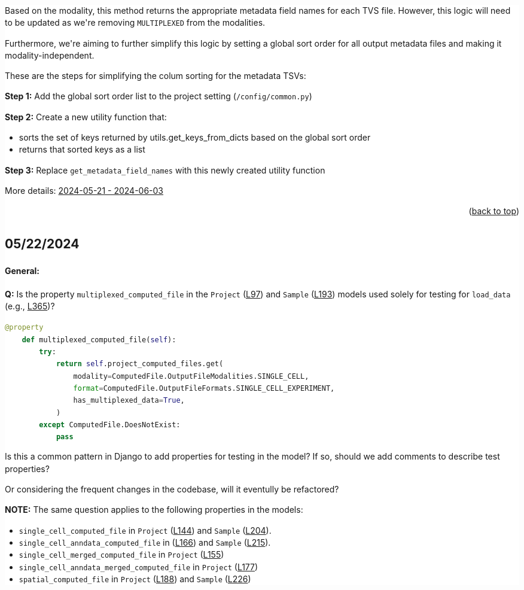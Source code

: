 Based on the modality, this method returns the appropriate metadata field names for each TVS file. However, this logic will need to be updated as we're removing `MULTIPLEXED` from the modalities.

Furthermore, we're aiming to further simplify this logic by setting a global sort order for all output metadata files and making it modality-independent.

These are the steps for simplifying the colum sorting for the metadata TSVs: 

**Step 1:** Add the global sort order list to the project setting (`/config/common.py`)

**Step 2:** Create a new utility function that:
- sorts the set of keys returned by utils.get_keys_from_dicts based on the global sort order
- returns that sorted keys as a list

**Step 3:** Replace `get_metadata_field_names` with this newly created utility function

More details: [2024-05-21 - 2024-06-03](https://data-lab-knowledge.slab.com/posts/2024-05-21-2024-06-03-iy7h83m0)

<p align="right">(<a href="#qa">back to top</a>)</p>

## 05/22/2024
#### General:

**Q:** Is the property `multiplexed_computed_file` in the `Project` ([L97](https://github.com/AlexsLemonade/scpca-portal/blob/f6ec0f77e2e020fe4bb5221daf6a6439bfa782a9/api/scpca_portal/models/project.py#L97)) and `Sample` ([L193](https://github.com/AlexsLemonade/scpca-portal/blob/f6ec0f77e2e020fe4bb5221daf6a6439bfa782a9/api/scpca_portal/models/sample.py#L193)) models used solely for testing for `load_data` (e.g., [L365](https://github.com/AlexsLemonade/scpca-portal/blob/f6ec0f77e2e020fe4bb5221daf6a6439bfa782a9/api/scpca_portal/test/management/commands/test_load_data.py#L365))? 


```py
@property
    def multiplexed_computed_file(self):
        try:
            return self.project_computed_files.get(
                modality=ComputedFile.OutputFileModalities.SINGLE_CELL,
                format=ComputedFile.OutputFileFormats.SINGLE_CELL_EXPERIMENT,
                has_multiplexed_data=True,
            )
        except ComputedFile.DoesNotExist:
            pass
```
Is this a common pattern in Django to add properties for testing in the model? If so, should we add comments to describe test properties? 

Or considering the frequent changes in the codebase, will it eventully be refactored?

**NOTE:** The same question applies to the following properties in the models:
- `single_cell_computed_file` in `Project` ([L144](https://github.com/AlexsLemonade/scpca-portal/blob/f6ec0f77e2e020fe4bb5221daf6a6439bfa782a9/api/scpca_portal/models/project.py#L144)) and `Sample` ([L204](https://github.com/AlexsLemonade/scpca-portal/blob/f6ec0f77e2e020fe4bb5221daf6a6439bfa782a9/api/scpca_portal/models/sample.py#L204)).
- `single_cell_anndata_computed_file` in  ([L166](https://github.com/AlexsLemonade/scpca-portal/blob/f6ec0f77e2e020fe4bb5221daf6a6439bfa782a9/api/scpca_portal/models/project.py#L166)) and `Sample` ([L215](https://github.com/AlexsLemonade/scpca-portal/blob/f6ec0f77e2e020fe4bb5221daf6a6439bfa782a9/api/scpca_portal/models/sample.py#L215)).
- `single_cell_merged_computed_file` in `Project` ([L155](https://github.com/AlexsLemonade/scpca-portal/blob/f6ec0f77e2e020fe4bb5221daf6a6439bfa782a9/api/scpca_portal/models/project.py#L155))
- `single_cell_anndata_merged_computed_file` in `Project` ([L177](https://github.com/AlexsLemonade/scpca-portal/blob/f6ec0f77e2e020fe4bb5221daf6a6439bfa782a9/api/scpca_portal/models/project.py#L177))
- `spatial_computed_file` in `Project` ([L188](https://github.com/AlexsLemonade/scpca-portal/blob/f6ec0f77e2e020fe4bb5221daf6a6439bfa782a9/api/scpca_portal/models/project.py#L188)) and `Sample` ([L226](https://github.com/AlexsLemonade/scpca-portal/blob/f6ec0f77e2e020fe4bb5221daf6a6439bfa782a9/api/scpca_portal/models/sample.py#L226))

